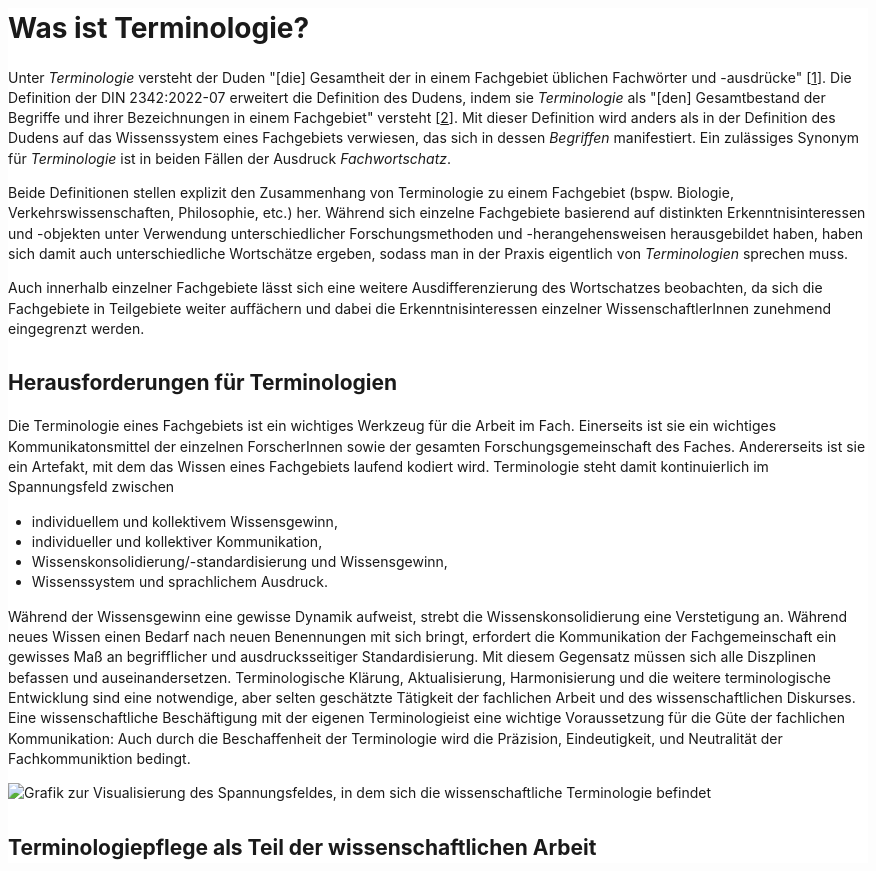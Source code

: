 # Was ist Terminologie?


Unter *Terminologie* versteht der Duden "\[die\] Gesamtheit der in einem Fachgebiet üblichen Fachwörter und -ausdrücke" [[1](de/Literatur.md#source1)].
Die Definition der DIN 2342:2022-07 erweitert die Definition des Dudens, indem sie *Terminologie* als "\[den\] Gesamtbestand der Begriffe und ihrer Bezeichnungen in einem Fachgebiet" versteht [[2](de/Literatur.md#source2)].
Mit dieser Definition wird anders als in der Definition des Dudens auf das Wissenssystem eines Fachgebiets verwiesen, das sich in dessen *Begriffen* manifestiert.
Ein zulässiges Synonym für *Terminologie* ist in beiden Fällen der Ausdruck *Fachwortschatz*.

Beide Definitionen stellen explizit den Zusammenhang von Terminologie zu einem Fachgebiet (bspw. Biologie, Verkehrswissenschaften, Philosophie, etc.) her.
Während sich einzelne Fachgebiete basierend auf distinkten Erkenntnisinteressen und -objekten unter Verwendung unterschiedlicher Forschungsmethoden und -herangehensweisen herausgebildet haben, haben sich damit auch unterschiedliche Wortschätze ergeben, sodass man in der Praxis eigentlich von *Terminologien* sprechen muss.

Auch innerhalb einzelner Fachgebiete lässt sich eine weitere Ausdifferenzierung des Wortschatzes beobachten, da sich die Fachgebiete in Teilgebiete weiter auffächern und dabei die Erkenntnisinteressen einzelner WissenschaftlerInnen zunehmend eingegrenzt werden.

## Herausforderungen für Terminologien

Die Terminologie eines Fachgebiets ist ein wichtiges Werkzeug für die Arbeit im Fach.
Einerseits ist sie ein wichtiges Kommunikatonsmittel der einzelnen ForscherInnen sowie der gesamten Forschungsgemeinschaft des Faches.
Andererseits ist sie ein Artefakt, mit dem das Wissen eines Fachgebiets laufend kodiert wird.
Terminologie steht damit kontinuierlich im Spannungsfeld zwischen

* individuellem und kollektivem Wissensgewinn,
* individueller und kollektiver Kommunikation,
* Wissenskonsolidierung/-standardisierung und Wissensgewinn,
* Wissenssystem und sprachlichem Ausdruck.

Während der Wissensgewinn eine gewisse Dynamik aufweist, strebt die Wissenskonsolidierung eine Verstetigung an.
Während neues Wissen einen Bedarf nach neuen Benennungen mit sich bringt, erfordert die Kommunikation der Fachgemeinschaft ein gewisses Maß an begrifflicher und ausdrucksseitiger Standardisierung.
Mit diesem Gegensatz müssen sich alle Diszplinen befassen und auseinandersetzen.
Terminologische Klärung, Aktualisierung, Harmonisierung und die weitere terminologische Entwicklung sind eine notwendige, aber selten geschätzte Tätigkeit der fachlichen Arbeit und des wissenschaftlichen Diskurses.
Eine wissenschaftliche Beschäftigung mit der eigenen Terminologieist eine wichtige Voraussetzung für die Güte der fachlichen Kommunikation:
Auch durch die Beschaffenheit der Terminologie wird die Präzision, Eindeutigkeit, und Neutralität der Fachkommuniktion bedingt.


![Grafik zur Visualisierung des Spannungsfeldes, in dem sich die wissenschaftliche Terminologie befindet](../../images/terminology-spannungsfeld.png)

## Terminologiepflege als Teil der wissenschaftlichen Arbeit

